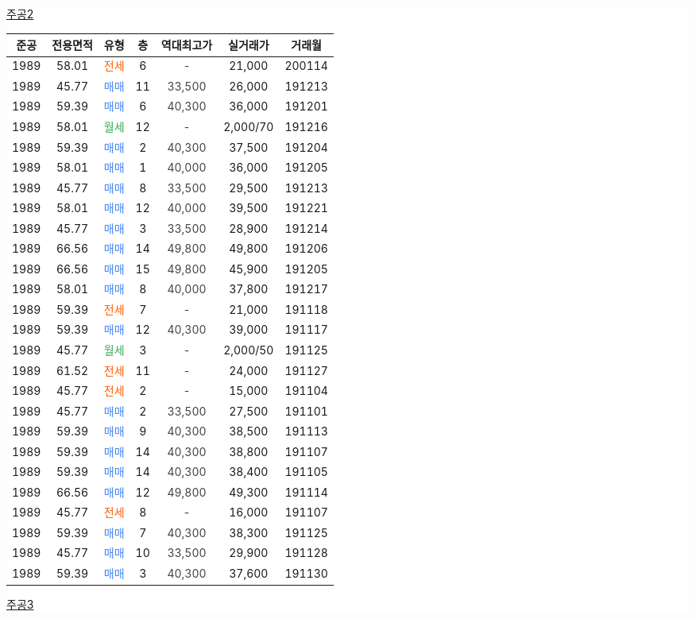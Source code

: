 
[주공2](https://search.naver.com/search.naver?query=%EA%B2%BD%EA%B8%B0%EB%8F%84+%EA%B4%91%EB%AA%85%EC%8B%9C+%ED%95%98%EC%95%88%EB%8F%99+%EC%A3%BC%EA%B3%B52)

|준공|전용면적|유형|층|역대최고가|실거래가|거래월|
|:---:|:---:|:---:|:---:|:---:|:---:|:---:|
|1989|58.01|<span style="color:#ff5a00">전세</span>|6|<span style="color:#444444">-</span>|21,000|200114|
|1989|45.77|<span style="color:#4285f3">매매</span>|11|<span style="color:#444444">33,500</span>|26,000|191213|
|1989|59.39|<span style="color:#4285f3">매매</span>|6|<span style="color:#444444">40,300</span>|36,000|191201|
|1989|58.01|<span style="color:#34a853">월세</span>|12|<span style="color:#444444">-</span>|2,000/70|191216|
|1989|59.39|<span style="color:#4285f3">매매</span>|2|<span style="color:#444444">40,300</span>|37,500|191204|
|1989|58.01|<span style="color:#4285f3">매매</span>|1|<span style="color:#444444">40,000</span>|36,000|191205|
|1989|45.77|<span style="color:#4285f3">매매</span>|8|<span style="color:#444444">33,500</span>|29,500|191213|
|1989|58.01|<span style="color:#4285f3">매매</span>|12|<span style="color:#444444">40,000</span>|39,500|191221|
|1989|45.77|<span style="color:#4285f3">매매</span>|3|<span style="color:#444444">33,500</span>|28,900|191214|
|1989|66.56|<span style="color:#4285f3">매매</span>|14|<span style="color:#444444">49,800</span>|49,800|191206|
|1989|66.56|<span style="color:#4285f3">매매</span>|15|<span style="color:#444444">49,800</span>|45,900|191205|
|1989|58.01|<span style="color:#4285f3">매매</span>|8|<span style="color:#444444">40,000</span>|37,800|191217|
|1989|59.39|<span style="color:#ff5a00">전세</span>|7|<span style="color:#444444">-</span>|21,000|191118|
|1989|59.39|<span style="color:#4285f3">매매</span>|12|<span style="color:#444444">40,300</span>|39,000|191117|
|1989|45.77|<span style="color:#34a853">월세</span>|3|<span style="color:#444444">-</span>|2,000/50|191125|
|1989|61.52|<span style="color:#ff5a00">전세</span>|11|<span style="color:#444444">-</span>|24,000|191127|
|1989|45.77|<span style="color:#ff5a00">전세</span>|2|<span style="color:#444444">-</span>|15,000|191104|
|1989|45.77|<span style="color:#4285f3">매매</span>|2|<span style="color:#444444">33,500</span>|27,500|191101|
|1989|59.39|<span style="color:#4285f3">매매</span>|9|<span style="color:#444444">40,300</span>|38,500|191113|
|1989|59.39|<span style="color:#4285f3">매매</span>|14|<span style="color:#444444">40,300</span>|38,800|191107|
|1989|59.39|<span style="color:#4285f3">매매</span>|14|<span style="color:#444444">40,300</span>|38,400|191105|
|1989|66.56|<span style="color:#4285f3">매매</span>|12|<span style="color:#444444">49,800</span>|49,300|191114|
|1989|45.77|<span style="color:#ff5a00">전세</span>|8|<span style="color:#444444">-</span>|16,000|191107|
|1989|59.39|<span style="color:#4285f3">매매</span>|7|<span style="color:#444444">40,300</span>|38,300|191125|
|1989|45.77|<span style="color:#4285f3">매매</span>|10|<span style="color:#444444">33,500</span>|29,900|191128|
|1989|59.39|<span style="color:#4285f3">매매</span>|3|<span style="color:#444444">40,300</span>|37,600|191130|

[주공3](https://search.naver.com/search.naver?query=%EA%B2%BD%EA%B8%B0%EB%8F%84+%EA%B4%91%EB%AA%85%EC%8B%9C+%ED%95%98%EC%95%88%EB%8F%99+%EC%A3%BC%EA%B3%B53)
